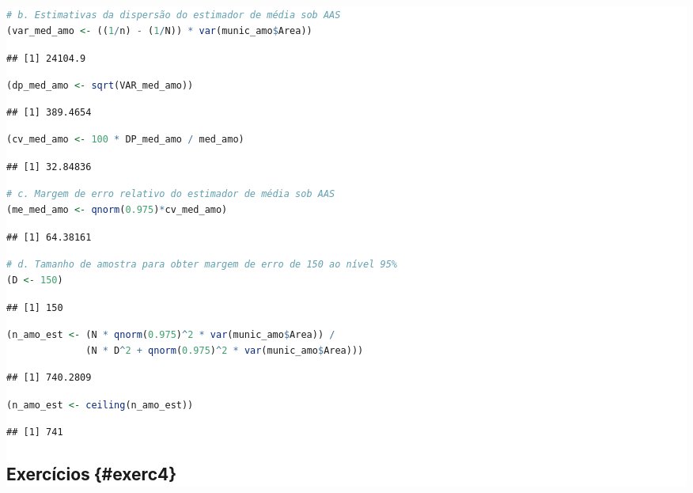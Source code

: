 ```r
# b. Estimativas da dispersão do estimador de média sob AAS
(var_med_amo <- ((1/n) - (1/N)) * var(munic_amo$Area))
```

```
## [1] 24104.9
```

```r
(dp_med_amo <- sqrt(VAR_med_amo))
```

```
## [1] 389.4654
```

```r
(cv_med_amo <- 100 * DP_med_amo / med_amo)
```

```
## [1] 32.84836
```

```r
# c. Margem de erro relativo do estimador de média sob AAS
(me_med_amo <- qnorm(0.975)*cv_med_amo)
```

```
## [1] 64.38161
```

```r
# d. Tamanho de amostra para obter margem de erro de 150 ao nível 95%
(D <- 150)
```

```
## [1] 150
```

```r
(n_amo_est <- (N * qnorm(0.975)^2 * var(munic_amo$Area)) /
              (N * D^2 + qnorm(0.975)^2 * var(munic_amo$Area)))
```

```
## [1] 740.2809
```

```r
(n_amo_est <- ceiling(n_amo_est))
```

```
## [1] 741
```


## Exercícios {#exerc4}
